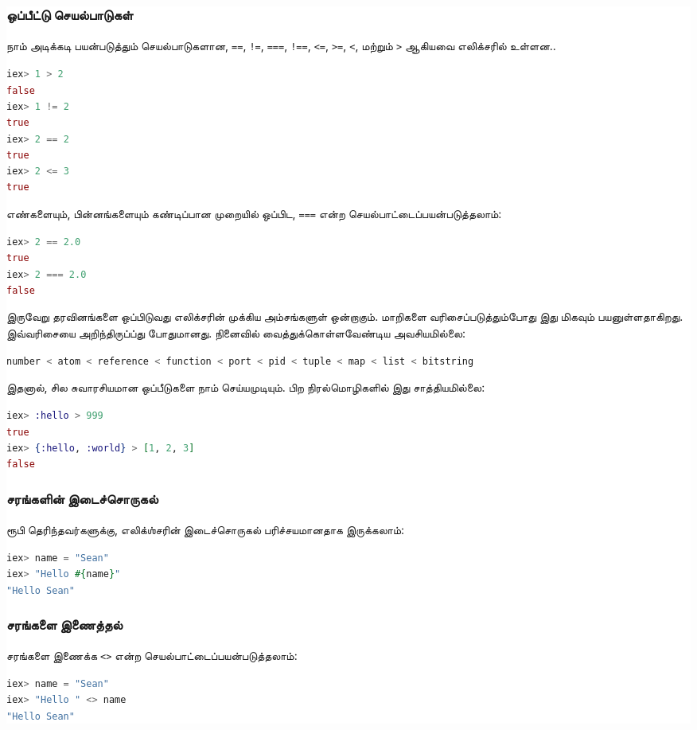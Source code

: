 ### ஒப்பீட்டு செயல்பாடுகள்

நாம் அடிக்கடி பயன்படுத்தும் செயல்பாடுகளான, `==`, `!=`, `===`, `!==`, `<=`, `>=`, `<`, மற்றும் `>` ஆகியவை எலிக்சரில் உள்ளன..

```elixir
iex> 1 > 2
false
iex> 1 != 2
true
iex> 2 == 2
true
iex> 2 <= 3
true
```

எண்களையும், பின்னங்களையும் கண்டிப்பான முறையில் ஒப்பிட, `===` என்ற செயல்பாட்டைப்பயன்படுத்தலாம்:

```elixir
iex> 2 == 2.0
true
iex> 2 === 2.0
false
```

இருவேறு தரவினங்களை ஒப்பிடுவது எலிக்சரின் முக்கிய அம்சங்களுள் ஒன்றாகும். மாறிகளை வரிசைப்படுத்தும்போது இது மிகவும் பயனுள்ளதாகிறது. இவ்வரிசையை அறிந்திருப்ப்து போதுமானது. நினைவில் வைத்துக்கொள்ளவேண்டிய அவசியமில்லை:

```elixir
number < atom < reference < function < port < pid < tuple < map < list < bitstring
```

இதனால், சில சுவாரசியமான ஒப்பீடுகளை நாம் செய்யமுடியும். பிற நிரல்மொழிகளில் இது சாத்தியமில்லை:

```elixir
iex> :hello > 999
true
iex> {:hello, :world} > [1, 2, 3]
false
```

### சரங்களின் இடைச்சொருகல்

ரூபி தெரிந்தவர்களுக்கு, எலிக்ஶ்சரின் இடைச்சொருகல் பரிச்சயமானதாக இருக்கலாம்:

```elixir
iex> name = "Sean"
iex> "Hello #{name}"
"Hello Sean"
```

### சரங்களை இணைத்தல்

சரங்களை இணைக்க `<>` என்ற செயல்பாட்டைப்பயன்படுத்தலாம்:

```elixir
iex> name = "Sean"
iex> "Hello " <> name
"Hello Sean"
```
